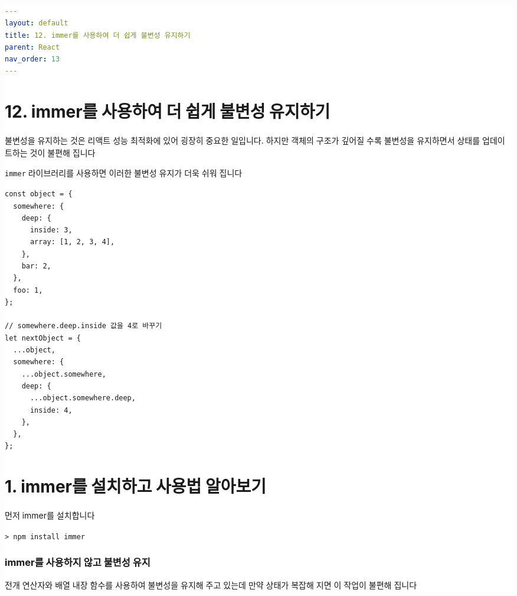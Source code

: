 ```yaml
---
layout: default
title: 12. immer를 사용하여 더 쉽게 불변성 유지하기
parent: React
nav_order: 13
---
```


# 12. immer를 사용하여 더 쉽게 불변성 유지하기

불변성을 유지하는 것은 리액트 성능 최적화에 있어 굉장히 중요한 일입니다. 하지만 객체의 구조가 깊어질 수록 불변성을 유지하면서 상태를 업데이트하는 것이 불편해 집니다

`immer` 라이브러리를 사용하면 이러한 불변성 유지가 더욱 쉬워 집니다

```tsx
const object = {
  somewhere: {
    deep: {
      inside: 3,
      array: [1, 2, 3, 4],
    },
    bar: 2,
  },
  foo: 1,
};

// somewhere.deep.inside 값을 4로 바꾸기
let nextObject = {
  ...object,
  somewhere: {
    ...object.somewhere,
    deep: {
      ...object.somewhere.deep,
      inside: 4,
    },
  },
};
```

# 1. immer를 설치하고 사용법 알아보기

먼저 immer를 설치합니다

```tsx
> npm install immer
```

### immer를 사용하지 않고 불변성 유지

전개 연산자와 배열 내장 함수를 사용하여 불변성을 유지해 주고 있는데 만약 상태가 복잡해 지면 이 작업이 불편해 집니다
